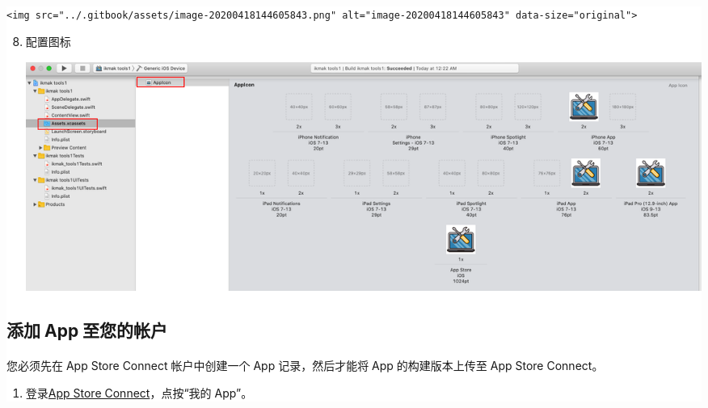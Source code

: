     <img src="../.gitbook/assets/image-20200418144605843.png" alt="image-20200418144605843" data-size="original">
8.  配置图标

    <img src="../.gitbook/assets/image-20200419002403770.png" alt="image-20200419002403770" data-size="original">

## 添加 App 至您的帐户

您必须先在 App Store Connect 帐户中创建一个 App 记录，然后才能将 App 的构建版本上传至 App Store Connect。

1.  登录[App Store Connect](https://appstoreconnect.apple.com/)，点按“我的 App”。
